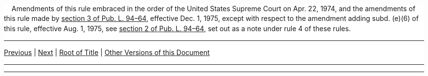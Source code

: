     Amendments of this rule embraced in the order of the United States Supreme Court on Apr. 22, 1974, and the amendments of this rule made by [section 3 of Pub. L. 94–64][/us/pl/94/64/s3], effective Dec. 1, 1975, except with respect to the amendment adding subd. (e)(6) of this rule, effective Aug. 1, 1975, see [section 2 of Pub. L. 94–64][/us/pl/94/64/s2], set out as a note under rule 4 of these rules.

----------

[Previous](./../../../..//us/usc/t18a/courtRules1/m__us_usc_t18a_courtRules1_rule10.md) | [Next](./../../../..//us/usc/t18a/courtRules1/m__us_usc_t18a_courtRules1_rule12.md) | [Root of Title](./../../../../) | [Other Versions of this Document](https://publicdocs.github.io/go/links?ns=uslm&ref=%2Fus%2Fusc%2Ft18a%2FcourtRules1%2Frule11)

----------
----------

[/us/pl/94/64/s3/5]: https://publicdocs.github.io/go/links?ns=uslm&ref=%2Fus%2Fpl%2F94%2F64%2Fs3%2F5
[/us/stat/89/371]: https://publicdocs.github.io/go/links?ns=uslm&ref=%2Fus%2Fstat%2F89%2F371
[/us/pl/100/690/s7076]: https://publicdocs.github.io/go/links?ns=uslm&ref=%2Fus%2Fpl%2F100%2F690%2Fs7076
[/us/stat/102/4406]: https://publicdocs.github.io/go/links?ns=uslm&ref=%2Fus%2Fstat%2F102%2F4406
[/us/usc/t18/s724]: https://publicdocs.github.io/go/links?ns=uslm&ref=%2Fus%2Fusc%2Ft18%2Fs724
[/us/pl/93/595]: https://publicdocs.github.io/go/links?ns=uslm&ref=%2Fus%2Fpl%2F93%2F595
[/us/pl/94/64]: https://publicdocs.github.io/go/links?ns=uslm&ref=%2Fus%2Fpl%2F94%2F64
[/us/pl/94/149]: https://publicdocs.github.io/go/links?ns=uslm&ref=%2Fus%2Fpl%2F94%2F149
[/us/stat/96/1248]: https://publicdocs.github.io/go/links?ns=uslm&ref=%2Fus%2Fstat%2F96%2F1248
[/us/pl/100/690]: https://publicdocs.github.io/go/links?ns=uslm&ref=%2Fus%2Fpl%2F100%2F690
[/us/pl/94/64]: https://publicdocs.github.io/go/links?ns=uslm&ref=%2Fus%2Fpl%2F94%2F64
[/us/pl/96/42/s1/1]: https://publicdocs.github.io/go/links?ns=uslm&ref=%2Fus%2Fpl%2F96%2F42%2Fs1%2F1
[/us/stat/93/326]: https://publicdocs.github.io/go/links?ns=uslm&ref=%2Fus%2Fstat%2F93%2F326
[/us/usc/t28/s2074]: https://publicdocs.github.io/go/links?ns=uslm&ref=%2Fus%2Fusc%2Ft28%2Fs2074
[/us/pl/94/64/s3]: https://publicdocs.github.io/go/links?ns=uslm&ref=%2Fus%2Fpl%2F94%2F64%2Fs3
[/us/pl/94/64/s2]: https://publicdocs.github.io/go/links?ns=uslm&ref=%2Fus%2Fpl%2F94%2F64%2Fs2


